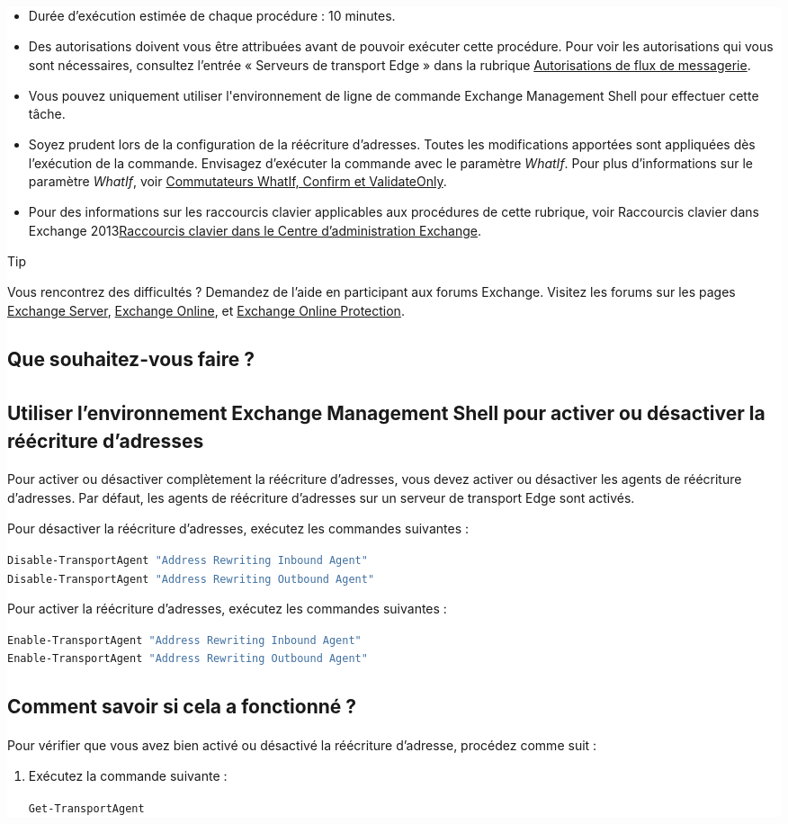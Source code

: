   - Durée d’exécution estimée de chaque procédure : 10 minutes.

  - Des autorisations doivent vous être attribuées avant de pouvoir exécuter cette procédure. Pour voir les autorisations qui vous sont nécessaires, consultez l’entrée « Serveurs de transport Edge » dans la rubrique [Autorisations de flux de messagerie](mail-flow-permissions-exchange-2013-help.md).

  - Vous pouvez uniquement utiliser l'environnement de ligne de commande Exchange Management Shell pour effectuer cette tâche.

  - Soyez prudent lors de la configuration de la réécriture d’adresses. Toutes les modifications apportées sont appliquées dès l’exécution de la commande. Envisagez d’exécuter la commande avec le paramètre *WhatIf*. Pour plus d’informations sur le paramètre *WhatIf*, voir [Commutateurs WhatIf, Confirm et ValidateOnly](whatif-confirm-and-validateonly-switches-exchange-2013-help.md).

  - Pour des informations sur les raccourcis clavier applicables aux procédures de cette rubrique, voir Raccourcis clavier dans Exchange 2013[Raccourcis clavier dans le Centre d’administration Exchange](keyboard-shortcuts-in-the-exchange-admin-center-exchange-online-protection-help.md).

> [!TIP]
> Vous rencontrez des difficultés ? Demandez de l’aide en participant aux forums Exchange. Visitez les forums sur les pages <a href="https://go.microsoft.com/fwlink/p/?linkid=60612">Exchange Server</a>, <a href="https://go.microsoft.com/fwlink/p/?linkid=267542">Exchange Online</a>, et <a href="https://go.microsoft.com/fwlink/p/?linkid=285351">Exchange Online Protection</a>.


## Que souhaitez-vous faire ?

## Utiliser l’environnement Exchange Management Shell pour activer ou désactiver la réécriture d’adresses

Pour activer ou désactiver complètement la réécriture d’adresses, vous devez activer ou désactiver les agents de réécriture d’adresses. Par défaut, les agents de réécriture d’adresses sur un serveur de transport Edge sont activés.

Pour désactiver la réécriture d’adresses, exécutez les commandes suivantes :

```powershell
Disable-TransportAgent "Address Rewriting Inbound Agent"
Disable-TransportAgent "Address Rewriting Outbound Agent"
```

Pour activer la réécriture d’adresses, exécutez les commandes suivantes :

```powershell
Enable-TransportAgent "Address Rewriting Inbound Agent"
Enable-TransportAgent "Address Rewriting Outbound Agent"
```

## Comment savoir si cela a fonctionné ?

Pour vérifier que vous avez bien activé ou désactivé la réécriture d’adresse, procédez comme suit :

1.  Exécutez la commande suivante :
    
    ```powershell
    Get-TransportAgent
    ```
